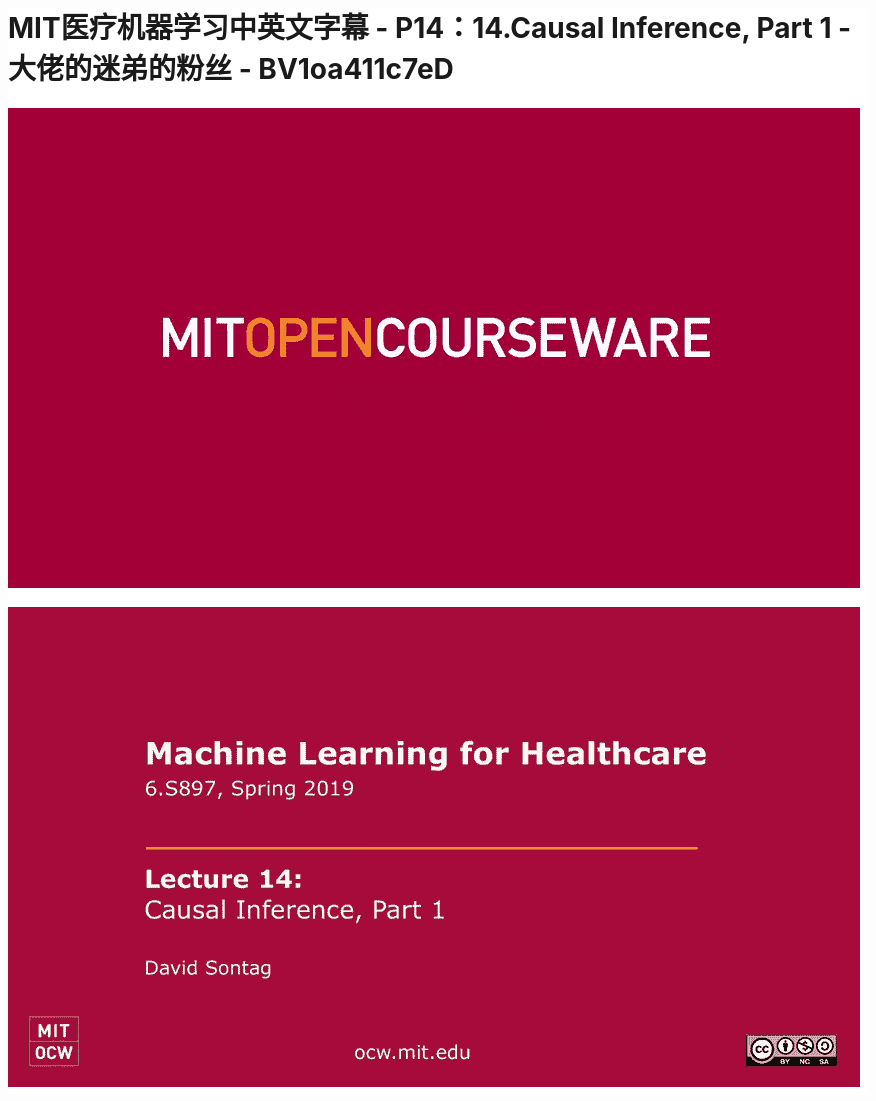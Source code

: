 # MIT医疗机器学习中英文字幕 - P14：14.Causal Inference, Part 1 - 大佬的迷弟的粉丝 - BV1oa411c7eD

![](img/aa7ba3e994183adff4f1d6d2781e4a41_0.png)

![](img/aa7ba3e994183adff4f1d6d2781e4a41_1.png)
